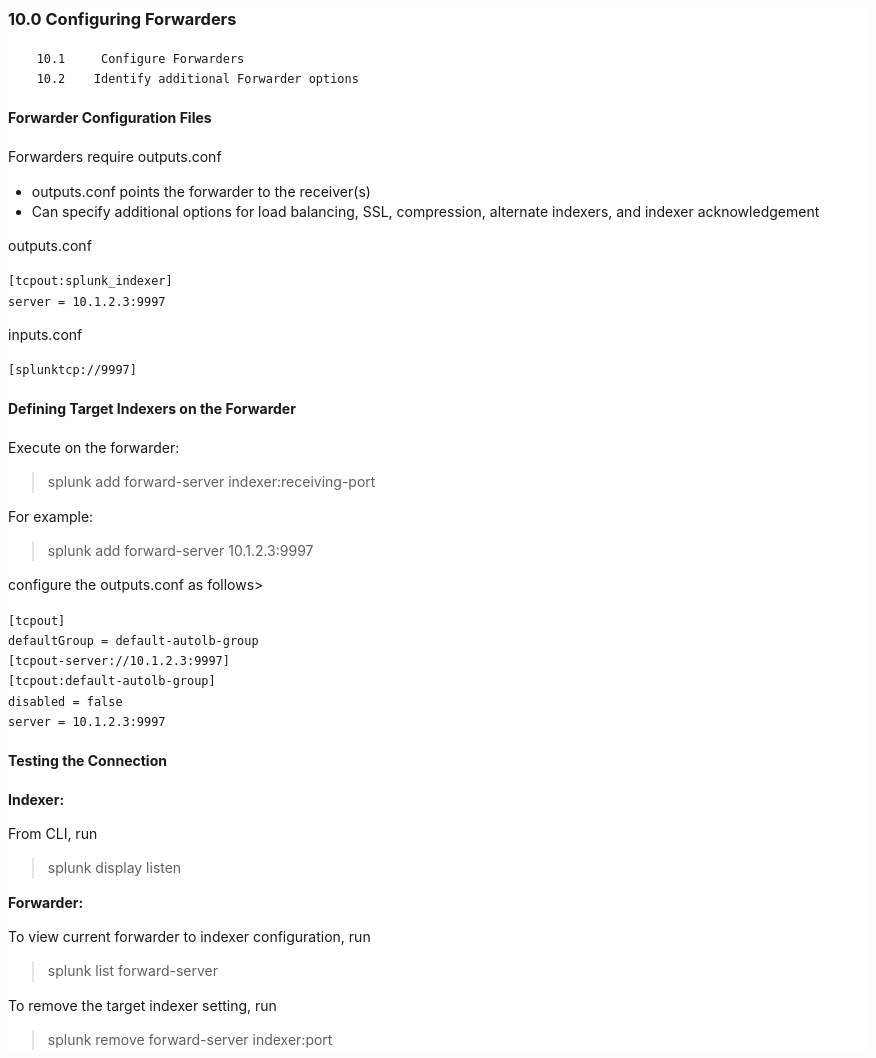 ### 10.0 Configuring Forwarders

```
    10.1     Configure Forwarders
    10.2    Identify additional Forwarder options
```

#### Forwarder Configuration Files

Forwarders require outputs.conf
- outputs.conf points the forwarder to the receiver(s)
- Can specify additional options for load balancing, SSL, compression, alternate indexers, and indexer acknowledgement

outputs.conf
```
[tcpout:splunk_indexer]
server = 10.1.2.3:9997
```

inputs.conf
```
[splunktcp://9997]
```

#### Defining Target Indexers on the Forwarder

Execute on the forwarder:
> splunk add forward-server indexer:receiving-port

For example:
> splunk add forward-server 10.1.2.3:9997

configure the outputs.conf as follows>

```
[tcpout]
defaultGroup = default-autolb-group
[tcpout-server://10.1.2.3:9997]
[tcpout:default-autolb-group]
disabled = false
server = 10.1.2.3:9997
```

#### Testing the Connection

**Indexer:**

From CLI, run
> splunk display listen

**Forwarder:**

To view current forwarder to indexer configuration, run
> splunk list forward-server

To remove the target indexer setting, run
> splunk remove forward-server indexer:port
